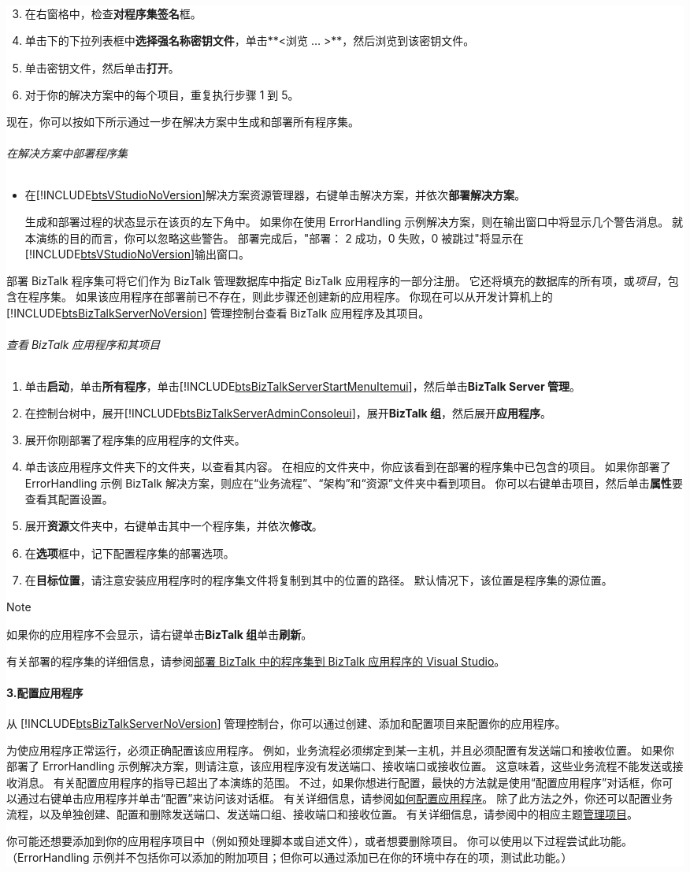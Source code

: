 3.  在右窗格中，检查**对程序集签名**框。  
  
4.  单击下的下拉列表框中**选择强名称密钥文件**，单击**\<浏览 … >**，然后浏览到该密钥文件。  
  
5.  单击密钥文件，然后单击**打开**。  
  
6.  对于你的解决方案中的每个项目，重复执行步骤 1 到 5。  
  
 现在，你可以按如下所示通过一步在解决方案中生成和部署所有程序集。  
  
###### <a name="to-deploy-the-assemblies-in-a-solution"></a>在解决方案中部署程序集  
  
-   在[!INCLUDE[btsVStudioNoVersion](../includes/btsvstudionoversion-md.md)]解决方案资源管理器，右键单击解决方案，并依次**部署解决方案**。  
  
     生成和部署过程的状态显示在该页的左下角中。 如果你在使用 ErrorHandling 示例解决方案，则在输出窗口中将显示几个警告消息。 就本演练的目的而言，你可以忽略这些警告。 部署完成后，"部署： 2 成功，0 失败，0 被跳过"将显示在[!INCLUDE[btsVStudioNoVersion](../includes/btsvstudionoversion-md.md)]输出窗口。  
  
 部署 BizTalk 程序集可将它们作为 BizTalk 管理数据库中指定 BizTalk 应用程序的一部分注册。 它还将填充的数据库的所有项，或*项目*，包含在程序集。 如果该应用程序在部署前已不存在，则此步骤还创建新的应用程序。 你现在可以从开发计算机上的 [!INCLUDE[btsBizTalkServerNoVersion](../includes/btsbiztalkservernoversion-md.md)] 管理控制台查看 BizTalk 应用程序及其项目。  
  
###### <a name="to-view-the-biztalk-application-and-its-artifacts"></a>查看 BizTalk 应用程序和其项目  
  
1.  单击**启动**，单击**所有程序**，单击[!INCLUDE[btsBizTalkServerStartMenuItemui](../includes/btsbiztalkserverstartmenuitemui-md.md)]，然后单击**BizTalk Server 管理**。  
  
2.  在控制台树中，展开[!INCLUDE[btsBizTalkServerAdminConsoleui](../includes/btsbiztalkserveradminconsoleui-md.md)]，展开**BizTalk 组**，然后展开**应用程序**。  
  
3.  展开你刚部署了程序集的应用程序的文件夹。  
  
4.  单击该应用程序文件夹下的文件夹，以查看其内容。 在相应的文件夹中，你应该看到在部署的程序集中已包含的项目。 如果你部署了 ErrorHandling 示例 BizTalk 解决方案，则应在“业务流程”、“架构”和“资源”文件夹中看到项目。 你可以右键单击项目，然后单击**属性**要查看其配置设置。  
  
5.  展开**资源**文件夹中，右键单击其中一个程序集，并依次**修改**。  
  
6.  在**选项**框中，记下配置程序集的部署选项。  
  
7.  在**目标位置**，请注意安装应用程序时的程序集文件将复制到其中的位置的路径。 默认情况下，该位置是程序集的源位置。  
  
> [!NOTE]
>  如果你的应用程序不会显示，请右键单击**BizTalk 组**单击**刷新**。  
  
 有关部署的程序集的详细信息，请参阅[部署 BizTalk 中的程序集到 BizTalk 应用程序的 Visual Studio](../core/deploying-biztalk-assemblies-from-visual-studio-into-a-biztalk-application.md)。  
  
#### <a name="3-configure-the-application"></a>3.配置应用程序  
 从 [!INCLUDE[btsBizTalkServerNoVersion](../includes/btsbiztalkservernoversion-md.md)] 管理控制台，你可以通过创建、添加和配置项目来配置你的应用程序。  
  
 为使应用程序正常运行，必须正确配置该应用程序。 例如，业务流程必须绑定到某一主机，并且必须配置有发送端口和接收位置。 如果你部署了 ErrorHandling 示例解决方案，则请注意，该应用程序没有发送端口、接收端口或接收位置。 这意味着，这些业务流程不能发送或接收消息。 有关配置应用程序的指导已超出了本演练的范围。 不过，如果你想进行配置，最快的方法就是使用“配置应用程序”对话框，你可以通过右键单击应用程序并单击“配置”来访问该对话框。 有关详细信息，请参阅[如何配置应用程序](../core/how-to-configure-an-application.md)。 除了此方法之外，你还可以配置业务流程，以及单独创建、配置和删除发送端口、发送端口组、接收端口和接收位置。 有关详细信息，请参阅中的相应主题[管理项目](../core/managing-artifacts.md)。  
  
 你可能还想要添加到你的应用程序项目中（例如预处理脚本或自述文件），或者想要删除项目。 你可以使用以下过程尝试此功能。 （ErrorHandling 示例并不包括你可以添加的附加项目；但你可以通过添加已在你的环境中存在的项，测试此功能。）  
  